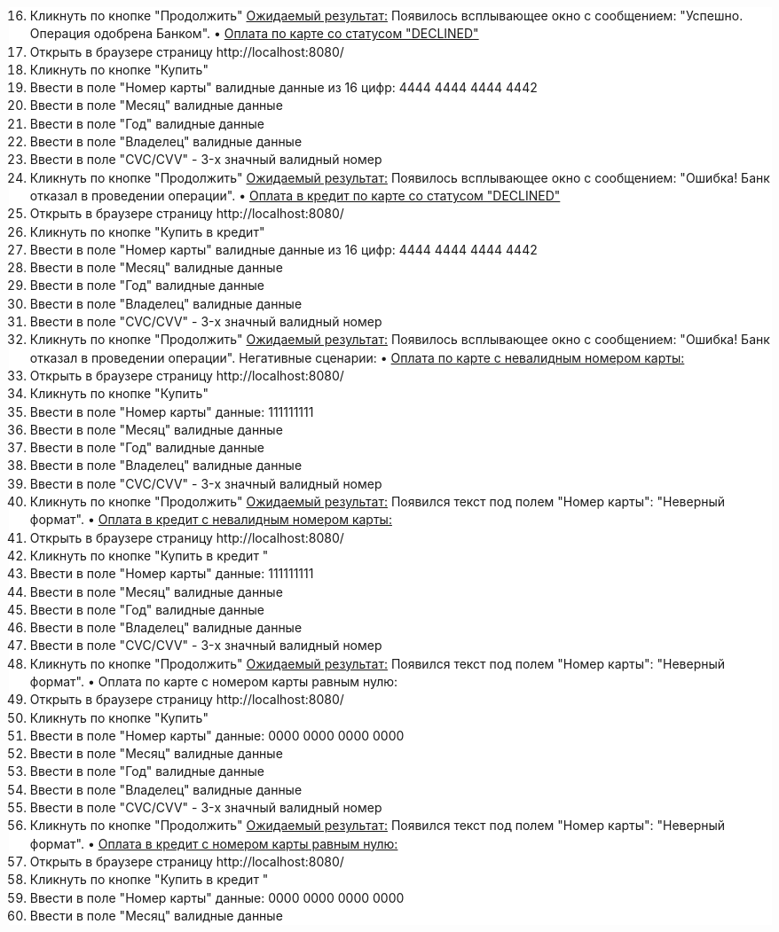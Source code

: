 16.	Кликнуть по кнопке "Продолжить"
       <u>Ожидаемый результат:</u>
       Появилось всплывающее окно с сообщением: "Успешно. Операция одобрена Банком".
       •	<u>Оплата по карте со статусом "DECLINED"</u>
17.	Открыть в браузере страницу http://localhost:8080/
18.	Кликнуть по кнопке "Купить"
19.	Ввести в поле "Номер карты" валидные данные из 16 цифр: 4444 4444 4444 4442
20.	Ввести в поле "Месяц" валидные данные
21.	Ввести в поле "Год" валидные данные
22.	Ввести в поле "Владелец" валидные данные
23.	Ввести в поле "CVC/CVV" - 3-х значный  валидный номер
24.	Кликнуть по кнопке "Продолжить"
       <u>Ожидаемый результат:</u>
       Появилось всплывающее окно с сообщением: "Ошибка! Банк отказал в проведении операции".
       •	<u>Оплата  в кредит по карте со статусом  "DECLINED"</u>
25.	Открыть в браузере страницу http://localhost:8080/
26.	Кликнуть по кнопке "Купить в кредит"
27.	Ввести в поле "Номер карты" валидные данные из 16 цифр: 4444 4444 4444 4442
28.	Ввести в поле "Месяц" валидные данные
29.	Ввести в поле "Год" валидные данные
30.	Ввести в поле "Владелец" валидные данные
31.	Ввести в поле "CVC/CVV" - 3-х значный  валидный номер
32.	Кликнуть по кнопке "Продолжить"
       <u>Ожидаемый результат:</u>
       Появилось всплывающее окно с сообщением: "Ошибка! Банк отказал в проведении операции".
       Негативные сценарии:
       •	<u>Оплата по карте  с невалидным номером карты:</u>
33.	Открыть в браузере страницу http://localhost:8080/
34.	Кликнуть по кнопке "Купить"
35.	Ввести в поле "Номер карты" данные: 111111111
36.	Ввести в поле "Месяц" валидные данные
37.	Ввести в поле "Год" валидные данные
38.	Ввести в поле "Владелец" валидные данные
39.	Ввести в поле "CVC/CVV" - 3-х значный  валидный номер
40.	Кликнуть по кнопке "Продолжить"
       <u>Ожидаемый результат:</u>
       Появился текст под полем "Номер карты": "Неверный формат".
       •	<u>Оплата в кредит  с невалидным номером карты:</u>
41.	Открыть в браузере страницу http://localhost:8080/
42.	Кликнуть по кнопке "Купить в кредит "
43.	Ввести в поле "Номер карты" данные: 111111111
44.	Ввести в поле "Месяц" валидные данные
45.	Ввести в поле "Год" валидные данные
46.	Ввести в поле "Владелец" валидные данные
47.	Ввести в поле "CVC/CVV" - 3-х значный  валидный номер
48.	Кликнуть по кнопке "Продолжить"
       <u>Ожидаемый результат:</u>
       Появился текст под полем "Номер карты": "Неверный формат".
       •	Оплата по картe  с номером  карты равным нулю:
49.	Открыть в браузере страницу http://localhost:8080/
50.	Кликнуть по кнопке "Купить"
51.	Ввести в поле "Номер карты" данные: 0000 0000 0000 0000
52.	Ввести в поле "Месяц" валидные данные
53.	Ввести в поле "Год" валидные данные
54.	Ввести в поле "Владелец" валидные данные
55.	Ввести в поле "CVC/CVV" - 3-х значный  валидный номер
56.	Кликнуть по кнопке "Продолжить"
       <u>Ожидаемый результат:</u>
       Появился текст под полем "Номер карты": "Неверный формат".
       •	<u>Оплата в кредит с номером  карты равным нулю:</u>
57.	Открыть в браузере страницу http://localhost:8080/
58.	Кликнуть по кнопке "Купить в кредит "
59.	Ввести в поле "Номер карты" данные: 0000 0000 0000 0000
60.	Ввести в поле "Месяц" валидные данные